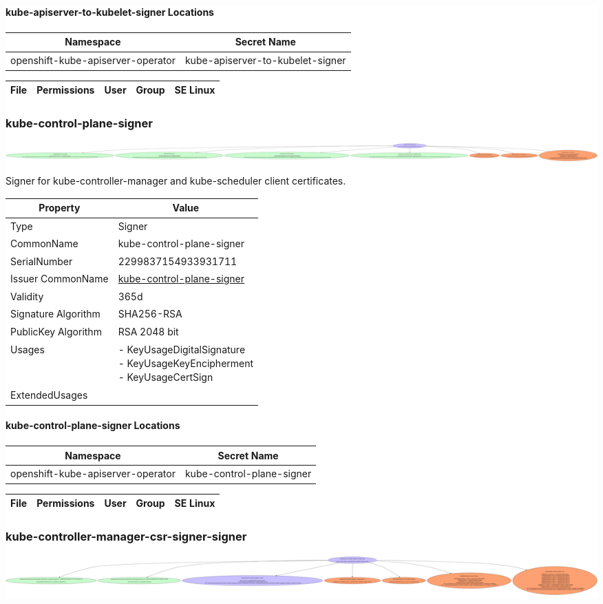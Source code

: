
#### kube-apiserver-to-kubelet-signer Locations
| Namespace | Secret Name |
| ----------- | ----------- |
| openshift-kube-apiserver-operator | kube-apiserver-to-kubelet-signer |

| File | Permissions | User | Group | SE Linux |
| ----------- | ----------- | ----------- | ----------- | ----------- |




### kube-control-plane-signer
![PKI Graph](subcert-kube-control-plane-signer2299837154933931711.png)

Signer for kube-controller-manager and kube-scheduler client certificates.

| Property | Value |
| ----------- | ----------- |
| Type | Signer |
| CommonName | kube-control-plane-signer |
| SerialNumber | 2299837154933931711 |
| Issuer CommonName | [kube-control-plane-signer](#kube-control-plane-signer) |
| Validity | 365d |
| Signature Algorithm | SHA256-RSA |
| PublicKey Algorithm | RSA 2048 bit |
| Usages | - KeyUsageDigitalSignature<br/>- KeyUsageKeyEncipherment<br/>- KeyUsageCertSign |
| ExtendedUsages |  |


#### kube-control-plane-signer Locations
| Namespace | Secret Name |
| ----------- | ----------- |
| openshift-kube-apiserver-operator | kube-control-plane-signer |

| File | Permissions | User | Group | SE Linux |
| ----------- | ----------- | ----------- | ----------- | ----------- |




### kube-controller-manager-csr-signer-signer
![PKI Graph](subcert-kubelet-signer3878101957816363012.png)

